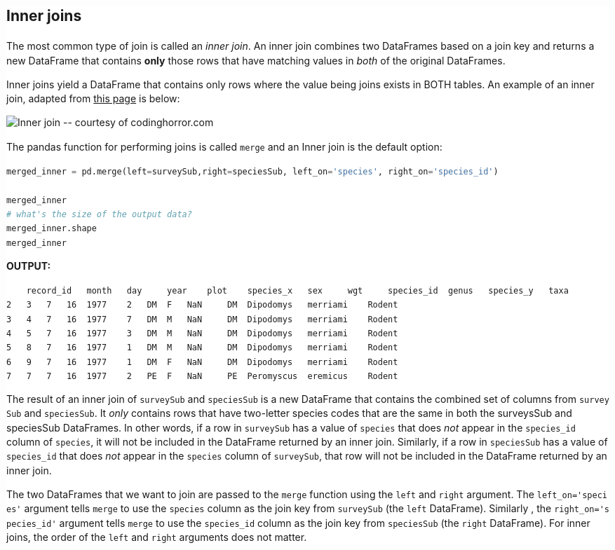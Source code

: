 ## Inner joins

The most common type of join is called an _inner join_. An inner join combines
two DataFrames based on a join key and returns a new DataFrame that contains
**only** those rows that have matching values in *both* of the original
DataFrames.

Inner joins yield a DataFrame that contains only rows where the value being
joins exists in BOTH tables. An example of an inner join, adapted from [this
page](http://blog.codinghorror.com/a-visual-explanation-of-sql-joins/) is below:

![Inner join -- courtesy of codinghorror.com](http://blog.codinghorror.com/content/images/uploads/2007/10/6a0120a85dcdae970b012877702708970c-pi.png)

The pandas function for performing joins is called `merge` and an Inner join is
the default option:  

~~~python
merged_inner = pd.merge(left=surveySub,right=speciesSub, left_on='species', right_on='species_id')

merged_inner
# what's the size of the output data?
merged_inner.shape
merged_inner
~~~

**OUTPUT:**

~~~
 	record_id 	month 	day 	year 	plot 	species_x 	sex 	wgt 	species_id 	genus 	species_y 	taxa
2 	3 	7 	16 	1977 	2 	DM 	F 	NaN 	DM 	Dipodomys 	merriami 	Rodent
3 	4 	7 	16 	1977 	7 	DM 	M 	NaN 	DM 	Dipodomys 	merriami 	Rodent
4 	5 	7 	16 	1977 	3 	DM 	M 	NaN 	DM 	Dipodomys 	merriami 	Rodent
5 	8 	7 	16 	1977 	1 	DM 	M 	NaN 	DM 	Dipodomys 	merriami 	Rodent
6 	9 	7 	16 	1977 	1 	DM 	F 	NaN 	DM 	Dipodomys 	merriami 	Rodent
7 	7 	7 	16 	1977 	2 	PE 	F 	NaN 	PE 	Peromyscus 	eremicus 	Rodent
~~~

The result of an inner join of `surveySub` and `speciesSub` is a new DataFrame
that contains the combined set of columns from `surveySub` and `speciesSub`. It
*only* contains rows that have two-letter species codes that are the same in
both the surveysSub and speciesSub DataFrames. In other words, if a row in
`surveySub` has a value of `species` that does *not* appear in the `species_id`
column of `species`, it will not be included in the DataFrame returned by an
inner join.  Similarly, if a row in `speciesSub` has a value of `species_id`
that does *not* appear in the `species` column of `surveySub`, that row will not
be included in the DataFrame returned by an inner join.

The two DataFrames that we want to join are passed to the `merge` function using
the `left` and `right` argument. The `left_on='species'` argument tells `merge`
to use the `species` column as the join key from `surveySub` (the `left`
DataFrame). Similarly , the `right_on='species_id'` argument tells `merge` to
use the `species_id` column as the join key from `speciesSub` (the `right`
DataFrame). For inner joins, the order of the `left` and `right` arguments does
not matter.
